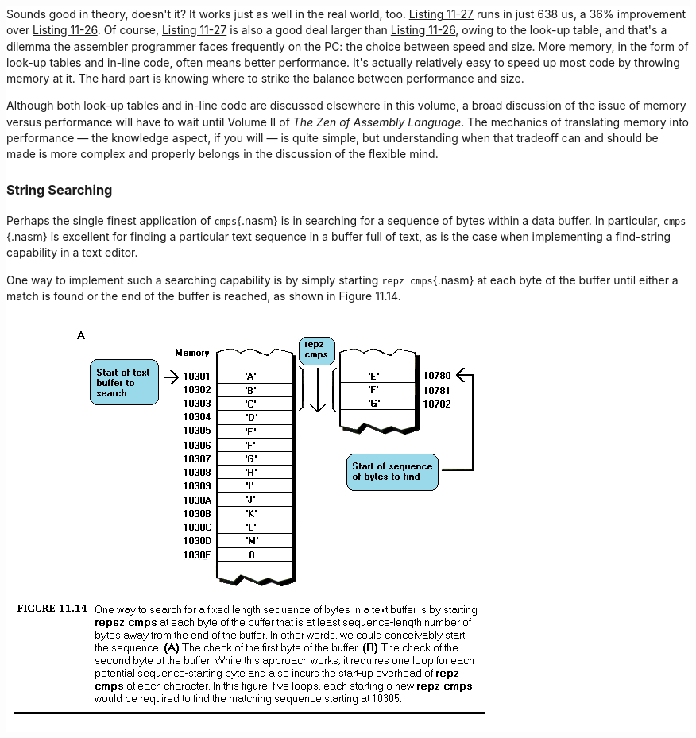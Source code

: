 Sounds good in theory, doesn't it? It works just as well in the real world, too. [Listing 11-27](#listing-11-27) runs in just 638 us, a 36% improvement over [Listing 11-26](#listing-11-26). Of course, [Listing 11-27](#listing-11-27) is also a good deal larger than [Listing 11-26](#listing-11-26), owing to the look-up table, and that's a dilemma the assembler programmer faces frequently on the PC: the choice between speed and size. More memory, in the form of look-up tables and in-line code, often means better performance. It's actually relatively easy to speed up most code by throwing memory at it. The hard part is knowing where to strike the balance between performance and size.

Although both look-up tables and in-line code are discussed elsewhere in this volume, a broad discussion of the issue of memory versus performance will have to wait until Volume II of *The Zen of Assembly Language*. The mechanics of translating memory into performance — the knowledge aspect, if you will — is quite simple, but understanding when that tradeoff can and should be made is more complex and properly belongs in the discussion of the flexible mind.

### String Searching

Perhaps the single finest application of `cmps`{.nasm} is in searching for a sequence of bytes within a data buffer. In particular, `cmps`{.nasm} is excellent for finding a particular text sequence in a buffer full of text, as is the case when implementing a find-string capability in a text editor.

One way to implement such a searching capability is by simply starting `repz cmps`{.nasm} at each byte of the buffer until either a match is found or the end of the buffer is reached, as shown in Figure 11.14.

![](images/fig11.14aRT.png)
